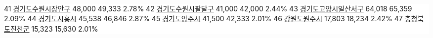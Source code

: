   <tr class="item">
    <td>41</td>
    <td><a href="/apt/경기도수원시장안구">경기도수원시장안구</a></td>
    <td>48,000</td>
    <td>49,333</td>
    <td>2.78%</td>
  </tr>

  <tr class="item">
    <td>42</td>
    <td><a href="/apt/경기도수원시팔달구">경기도수원시팔달구</a></td>
    <td>41,000</td>
    <td>42,000</td>
    <td>2.44%</td>
  </tr>

  <tr class="item">
    <td>43</td>
    <td><a href="/apt/경기도고양시일산서구">경기도고양시일산서구</a></td>
    <td>64,018</td>
    <td>65,359</td>
    <td>2.09%</td>
  </tr>

  <tr class="item">
    <td>44</td>
    <td><a href="/apt/경기도시흥시">경기도시흥시</a></td>
    <td>45,538</td>
    <td>46,846</td>
    <td>2.87%</td>
  </tr>

  <tr class="item">
    <td>45</td>
    <td><a href="/apt/경기도양주시">경기도양주시</a></td>
    <td>41,500</td>
    <td>42,333</td>
    <td>2.01%</td>
  </tr>

  <tr class="item">
    <td>46</td>
    <td><a href="/apt/강원도원주시">강원도원주시</a></td>
    <td>17,803</td>
    <td>18,234</td>
    <td>2.42%</td>
  </tr>

  <tr class="item">
    <td>47</td>
    <td><a href="/apt/충청북도진천군">충청북도진천군</a></td>
    <td>15,323</td>
    <td>15,630</td>
    <td>2.01%</td>
  </tr>
